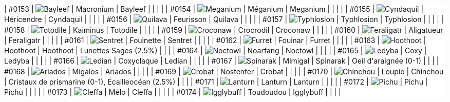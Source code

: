 | #0153             | ![Bayleef](https://cobblemon.tools/pokedex/pokemon/bayleef/sprite.png)           | Macronium       | Bayleef        |                                                                                          |               |              |
| #0154             | ![Meganium](https://cobblemon.tools/pokedex/pokemon/meganium/sprite.png)         | Méganium        | Meganium       |                                                                                          |               |              |
| #0155             | ![Cyndaquil](https://cobblemon.tools/pokedex/pokemon/cyndaquil/sprite.png)       | Héricendre      | Cyndaquil      |                                                                                          |               |              |
| #0156             | ![Quilava](https://cobblemon.tools/pokedex/pokemon/quilava/sprite.png)           | Feurisson       | Quilava        |                                                                                          |               |              |
| #0157             | ![Typhlosion](https://cobblemon.tools/pokedex/pokemon/typhlosion/sprite.png)     | Typhlosion      | Typhlosion     |                                                                                          |               |              |
| #0158             | ![Totodile](https://cobblemon.tools/pokedex/pokemon/totodile/sprite.png)         | Kaiminus        | Totodile       |                                                                                          |               |              |
| #0159             | ![Croconaw](https://cobblemon.tools/pokedex/pokemon/croconaw/sprite.png)         | Crocrodil       | Croconaw       |                                                                                          |               |              |
| #0160             | ![Feraligatr](https://cobblemon.tools/pokedex/pokemon/feraligatr/sprite.png)     | Aligatueur      | Feraligatr     |                                                                                          |               |              |
| #0161             | ![Sentret](https://cobblemon.tools/pokedex/pokemon/sentret/sprite.png)           | Fouinette       | Sentret        |                                                                                          |               |              |
| #0162             | ![Furret](https://cobblemon.tools/pokedex/pokemon/furret/sprite.png)             | Fouinar         | Furret         |                                                                                          |               |              |
| #0163             | ![Hoothoot](https://cobblemon.tools/pokedex/pokemon/hoothoot/sprite.png)         | Hoothoot        | Hoothoot       | Lunettes Sages (2.5%)                                                                    |               |              |
| #0164             | ![Noctowl](https://cobblemon.tools/pokedex/pokemon/noctowl/sprite.png)           | Noarfang        | Noctowl        |                                                                                          |               |              |
| #0165             | ![Ledyba](https://cobblemon.tools/pokedex/pokemon/ledyba/sprite.png)             | Coxy            | Ledyba         |                                                                                          |               |              |
| #0166             | ![Ledian](https://cobblemon.tools/pokedex/pokemon/ledian/sprite.png)             | Coxyclaque      | Ledian         |                                                                                          |               |              |
| #0167             | ![Spinarak](https://cobblemon.tools/pokedex/pokemon/spinarak/sprite.png)         | Mimigal         | Spinarak       | Oeil d'araignée (0-1)                                                                    |               |              |
| #0168             | ![Ariados](https://cobblemon.tools/pokedex/pokemon/ariados/sprite.png)           | Migalos         | Ariados        |                                                                                          |               |              |
| #0169             | ![Crobat](https://cobblemon.tools/pokedex/pokemon/crobat/sprite.png)             | Nostenfer       | Crobat         |                                                                                          |               |              |
| #0170             | ![Chinchou](https://cobblemon.tools/pokedex/pokemon/chinchou/sprite.png)         | Loupio          | Chinchou       | Cristaux de prismarine (0-1), Écailleocéan (2.5%)                                        |               |              |
| #0171             | ![Lanturn](https://cobblemon.tools/pokedex/pokemon/lanturn/sprite.png)           | Lanturn         | Lanturn        |                                                                                          |               |              |
| #0172             | ![Pichu](https://cobblemon.tools/pokedex/pokemon/pichu/sprite.png)               | Pichu           | Pichu          |                                                                                          |               |              |
| #0173             | ![Cleffa](https://cobblemon.tools/pokedex/pokemon/cleffa/sprite.png)             | Mélo            | Cleffa         |                                                                                          |               |              |
| #0174             | ![Igglybuff](https://cobblemon.tools/pokedex/pokemon/igglybuff/sprite.png)       | Toudoudou       | Igglybuff      |                                                                                          |               |              |